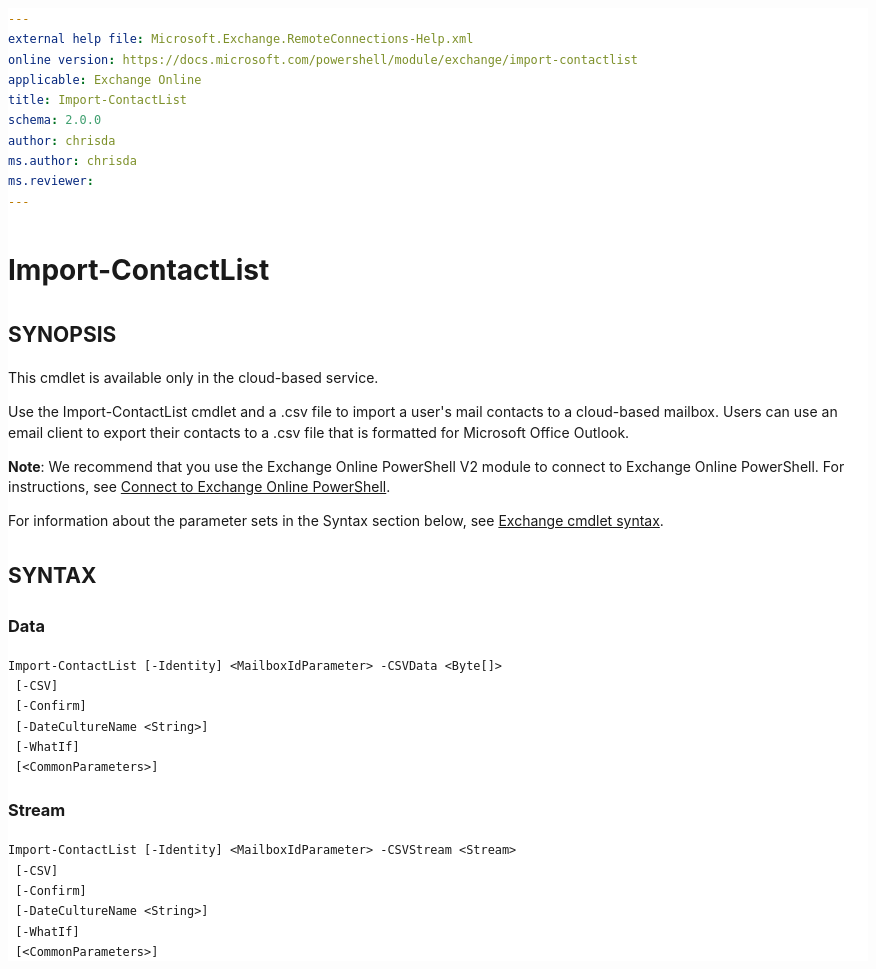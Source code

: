 ```yaml
---
external help file: Microsoft.Exchange.RemoteConnections-Help.xml
online version: https://docs.microsoft.com/powershell/module/exchange/import-contactlist
applicable: Exchange Online
title: Import-ContactList
schema: 2.0.0
author: chrisda
ms.author: chrisda
ms.reviewer:
---
```


# Import-ContactList

## SYNOPSIS
This cmdlet is available only in the cloud-based service.

Use the Import-ContactList cmdlet and a .csv file to import a user's mail contacts to a cloud-based mailbox. Users can use an email client to export their contacts to a .csv file that is formatted for Microsoft Office Outlook.

**Note**: We recommend that you use the Exchange Online PowerShell V2 module to connect to Exchange Online PowerShell. For instructions, see [Connect to Exchange Online PowerShell](https://docs.microsoft.com/powershell/exchange/connect-to-exchange-online-powershell).

For information about the parameter sets in the Syntax section below, see [Exchange cmdlet syntax](https://docs.microsoft.com/powershell/exchange/exchange-cmdlet-syntax).

## SYNTAX

### Data
```
Import-ContactList [-Identity] <MailboxIdParameter> -CSVData <Byte[]>
 [-CSV]
 [-Confirm]
 [-DateCultureName <String>]
 [-WhatIf]
 [<CommonParameters>]
```

### Stream
```
Import-ContactList [-Identity] <MailboxIdParameter> -CSVStream <Stream>
 [-CSV]
 [-Confirm]
 [-DateCultureName <String>]
 [-WhatIf]
 [<CommonParameters>]
```
